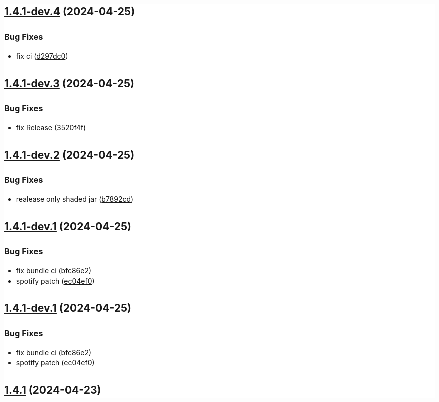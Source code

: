 ## [1.4.1-dev.4](https://github.com/indrastorms/Dropped-Patches/compare/v1.4.1-dev.3...v1.4.1-dev.4) (2024-04-25)


### Bug Fixes

* fix ci ([d297dc0](https://github.com/indrastorms/Dropped-Patches/commit/d297dc08a425b6e2468957c1fa2ce8710d69054a))

## [1.4.1-dev.3](https://github.com/indrastorms/Dropped-Patches/compare/v1.4.1-dev.2...v1.4.1-dev.3) (2024-04-25)


### Bug Fixes

* fix Release ([3520f4f](https://github.com/indrastorms/Dropped-Patches/commit/3520f4f990e75911c8f8dff42a3afdaf547b1f88))

## [1.4.1-dev.2](https://github.com/indrastorms/Dropped-Patches/compare/v1.4.1-dev.1...v1.4.1-dev.2) (2024-04-25)


### Bug Fixes

* realease only shaded jar ([b7892cd](https://github.com/indrastorms/Dropped-Patches/commit/b7892cd613463bb057a123aa8bd08a33aa9b0f19))

## [1.4.1-dev.1](https://github.com/indrastorms/Dropped-Patches/compare/v1.4.0...v1.4.1-dev.1) (2024-04-25)


### Bug Fixes

* fix bundle ci ([bfc86e2](https://github.com/indrastorms/Dropped-Patches/commit/bfc86e2a86bd276e9e350a16aae907ed959010bc))
* spotify patch ([ec04ef0](https://github.com/indrastorms/Dropped-Patches/commit/ec04ef06b8b38f61b80ee0538241f12e17bafeb8))

## [1.4.1-dev.1](https://github.com/indrastorms/Dropped-Patches/compare/v1.4.0...v1.4.1-dev.1) (2024-04-25)


### Bug Fixes

* fix bundle ci ([bfc86e2](https://github.com/indrastorms/Dropped-Patches/commit/bfc86e2a86bd276e9e350a16aae907ed959010bc))
* spotify patch ([ec04ef0](https://github.com/indrastorms/Dropped-Patches/commit/ec04ef06b8b38f61b80ee0538241f12e17bafeb8))

## [1.4.1](https://github.com/indrastorms/Dropped-Patches/compare/v1.4.0...v1.4.1) (2024-04-23)
